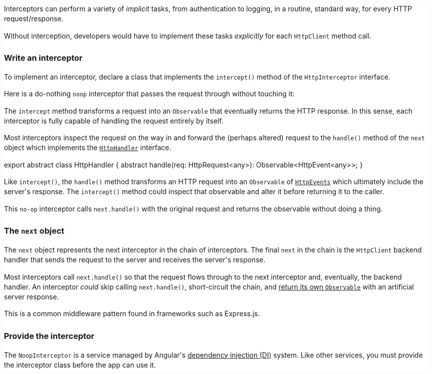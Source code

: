 Interceptors can perform a variety of  *implicit* tasks, from authentication to logging, in a routine, standard way, for every HTTP request/response.

Without interception, developers would have to implement these tasks *explicitly* for each `HttpClient` method call.

### Write an interceptor

To implement an interceptor, declare a class that implements the `intercept()` method of the `HttpInterceptor` interface.

Here is a do-nothing `noop` interceptor that passes the request through without touching it:

<code-example header="app/http-interceptors/noop-interceptor.ts" path="http/src/app/http-interceptors/noop-interceptor.ts"></code-example>

The `intercept` method transforms a request into an `Observable` that eventually returns the HTTP response.
In this sense, each interceptor is fully capable of handling the request entirely by itself.

Most interceptors inspect the request on the way in and forward the \(perhaps altered\) request to the `handle()` method of the `next` object which implements the [`HttpHandler`](api/common/http/HttpHandler) interface.

<code-example format="javascript" language="javascript">

export abstract class HttpHandler {
  abstract handle(req: HttpRequest&lt;any&gt;): Observable&lt;HttpEvent&lt;any&gt;&gt;;
}

</code-example>

Like `intercept()`, the `handle()` method transforms an HTTP request into an `Observable` of [`HttpEvents`](#interceptor-events) which ultimately include the server's response.
The `intercept()` method could inspect that observable and alter it before returning it to the caller.

This `no-op` interceptor calls `next.handle()` with the original request and returns the observable without doing a thing.

### The `next` object

The `next` object represents the next interceptor in the chain of interceptors.
The final `next` in the chain is the `HttpClient` backend handler that sends the request to the server and receives the server's response.

Most interceptors call `next.handle()` so that the request flows through to the next interceptor and, eventually, the backend handler.
An interceptor *could* skip calling `next.handle()`, short-circuit the chain, and [return its own `Observable`](#caching) with an artificial server response.

This is a common middleware pattern found in frameworks such as Express.js.

### Provide the interceptor

The `NoopInterceptor` is a service managed by Angular's [dependency injection (DI)](guide/dependency-injection) system.
Like other services, you must provide the interceptor class before the app can use it.
